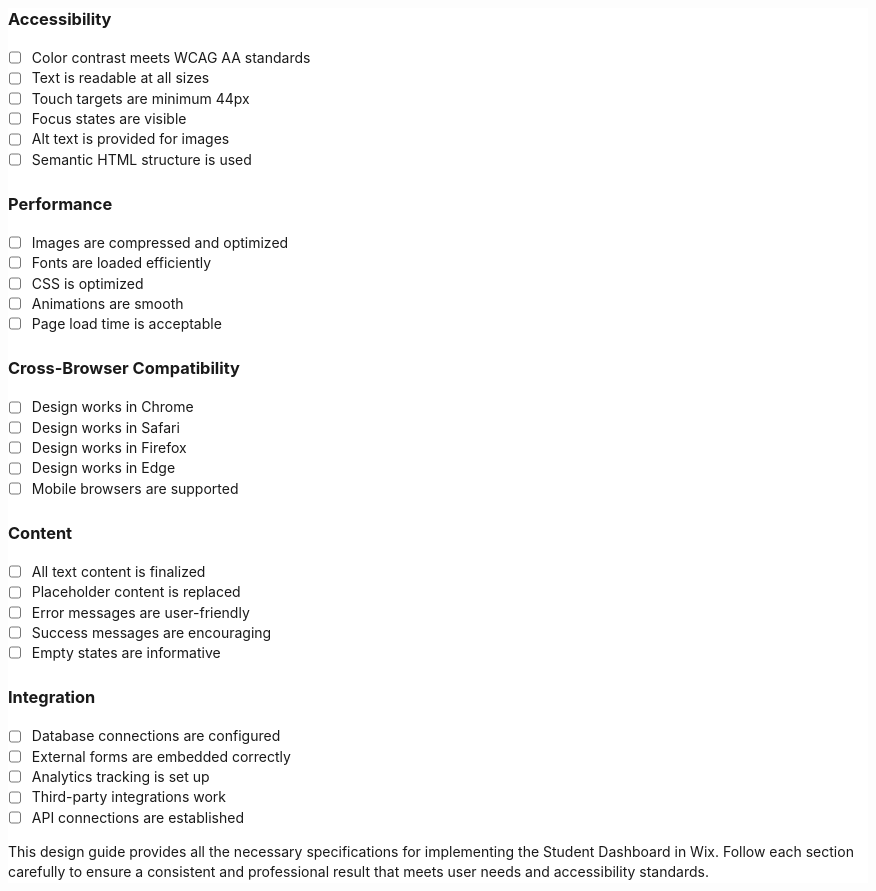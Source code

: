 ### Accessibility
- [ ] Color contrast meets WCAG AA standards
- [ ] Text is readable at all sizes
- [ ] Touch targets are minimum 44px
- [ ] Focus states are visible
- [ ] Alt text is provided for images
- [ ] Semantic HTML structure is used

### Performance
- [ ] Images are compressed and optimized
- [ ] Fonts are loaded efficiently
- [ ] CSS is optimized
- [ ] Animations are smooth
- [ ] Page load time is acceptable

### Cross-Browser Compatibility
- [ ] Design works in Chrome
- [ ] Design works in Safari
- [ ] Design works in Firefox
- [ ] Design works in Edge
- [ ] Mobile browsers are supported

### Content
- [ ] All text content is finalized
- [ ] Placeholder content is replaced
- [ ] Error messages are user-friendly
- [ ] Success messages are encouraging
- [ ] Empty states are informative

### Integration
- [ ] Database connections are configured
- [ ] External forms are embedded correctly
- [ ] Analytics tracking is set up
- [ ] Third-party integrations work
- [ ] API connections are established

This design guide provides all the necessary specifications for implementing the Student Dashboard in Wix. Follow each section carefully to ensure a consistent and professional result that meets user needs and accessibility standards.